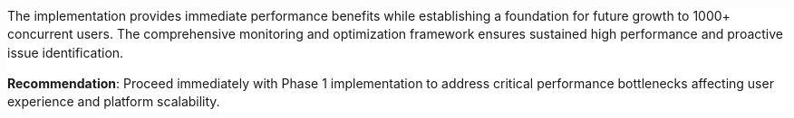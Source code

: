 The implementation provides immediate performance benefits while establishing a foundation for future growth to 1000+ concurrent users. The comprehensive monitoring and optimization framework ensures sustained high performance and proactive issue identification.

**Recommendation**: Proceed immediately with Phase 1 implementation to address critical performance bottlenecks affecting user experience and platform scalability.